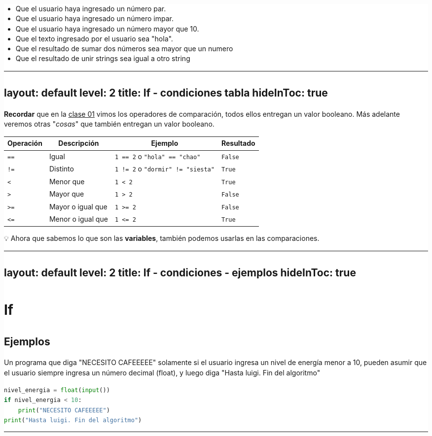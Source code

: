 - Que el usuario haya ingresado un número par.
- Que el usuario haya ingresado un número impar.
- Que el usuario haya ingresado un número mayor que 10.
- Que el texto ingresado por el usuario sea "hola".
- Que el resultado de sumar dos números sea mayor que un numero
- Que el resultado de unir strings sea igual a otro string
</v-clicks>

---
layout: default
level: 2
title: If - condiciones tabla
hideInToc: true
---

**Recordar** que en la [clase 01](/clase_01) vimos los operadores de comparación, todos ellos entregan un valor booleano. Más adelante veremos otras "_cosas_" que también entregan un valor booleano.

| Operación | Descripción | Ejemplo | Resultado |
| --------- | ----------- | ------- | --------- |
| `==` | Igual | `1 == 2` o `"hola" == "chao"` | `False` |
| `!=` | Distinto | `1 != 2` o `"dormir" != "siesta"` | `True` |
| `<` | Menor que | `1 < 2` | `True` |
| `>` | Mayor que | `1 > 2` | `False` |
| `>=` | Mayor o igual que | `1 >= 2` | `False` |
| `<=` | Menor o igual que | `1 <= 2` | `True` |

💡 Ahora que sabemos lo que son las **variables**, también podemos usarlas en las comparaciones.

---
layout: default
level: 2
title: If - condiciones - ejemplos
hideInToc: true
---

# If
## Ejemplos

Un programa que diga "NECESITO CAFEEEEE" solamente si el usuario ingresa un nivel de energía menor a 10, pueden asumir que el usuario siempre ingresa un número decimal (float), y luego diga "Hasta luigi. Fin del algoritmo"

```python
nivel_energia = float(input())
if nivel_energia < 10:
    print("NECESITO CAFEEEEE")
print("Hasta luigi. Fin del algoritmo")
```

---